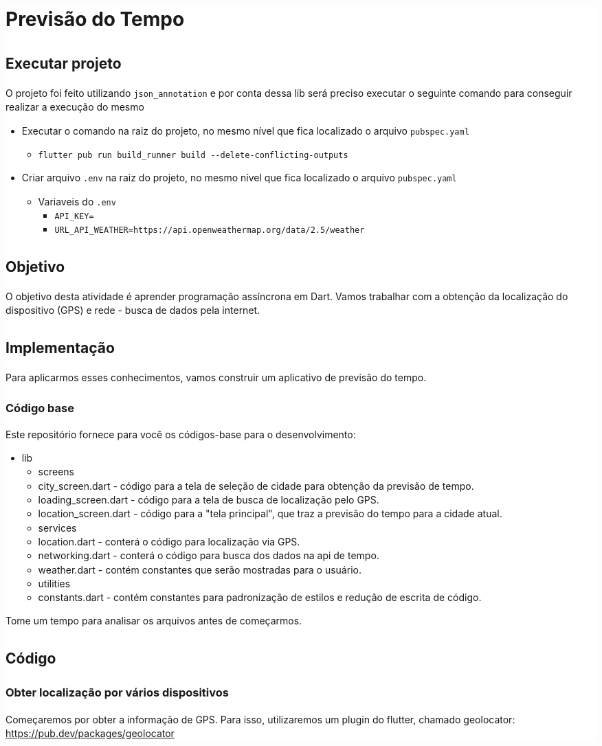 # Previsão do Tempo

## Executar projeto

O projeto foi feito utilizando `json_annotation` e por conta dessa lib será preciso executar o seguinte comando para conseguir realizar a execução do mesmo

- Executar o comando na raiz do projeto, no mesmo nível que fica localizado o arquivo `pubspec.yaml`

  - `flutter pub run build_runner build --delete-conflicting-outputs`

- Criar arquivo `.env` na raiz do projeto, no mesmo nível que fica localizado o arquivo `pubspec.yaml`
  - Variaveis do `.env`
    - `API_KEY=`
    - `URL_API_WEATHER=https://api.openweathermap.org/data/2.5/weather`

## Objetivo

O objetivo desta atividade é aprender programação assíncrona em Dart. Vamos trabalhar com a obtenção da localização do dispositivo (GPS) e rede - busca de dados pela internet.

## Implementação

Para aplicarmos esses conhecimentos, vamos construir um aplicativo de previsão do tempo.

### Código base

Este repositório fornece para você os códigos-base para o desenvolvimento:

- lib
  - screens
  - city_screen.dart - código para a tela de seleção de cidade para obtenção da previsão de tempo.
  - loading_screen.dart - código para a tela de busca de localização pelo GPS.
  - location_screen.dart - código para a "tela principal", que traz a previsão do tempo para a cidade atual.
  - services
  - location.dart - conterá o código para localização via GPS.
  - networking.dart - conterá o código para busca dos dados na api de tempo.
  - weather.dart - contém constantes que serão mostradas para o usuário.
  - utilities
  - constants.dart - contém constantes para padronização de estilos e redução de escrita de código.

Tome um tempo para analisar os arquivos antes de começarmos.

## Código

### Obter localização por vários dispositivos

Começaremos por obter a informação de GPS. Para isso, utilizaremos um plugin do flutter, chamado geolocator: https://pub.dev/packages/geolocator
